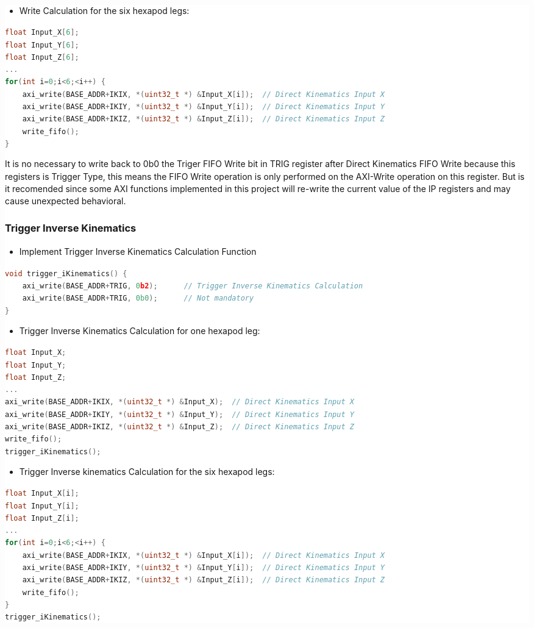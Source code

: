 - Write Calculation for the six hexapod legs:
```c
float Input_X[6];
float Input_Y[6];
float Input_Z[6];
...
for(int i=0;i<6;<i++) {
    axi_write(BASE_ADDR+IKIX, *(uint32_t *) &Input_X[i]);  // Direct Kinematics Input X
    axi_write(BASE_ADDR+IKIY, *(uint32_t *) &Input_Y[i]);  // Direct Kinematics Input Y
    axi_write(BASE_ADDR+IKIZ, *(uint32_t *) &Input_Z[i]);  // Direct Kinematics Input Z
    write_fifo();
}
```

It is no necessary to write back to 0b0 the Triger FIFO Write bit in TRIG register after Direct Kinematics FIFO Write because this registers is Trigger Type, this means the FIFO Write operation is only performed on the AXI-Write operation on this register. But is it recomended since some AXI functions implemented in this project will re-write the current value of the IP registers and may cause unexpected behavioral.

### Trigger Inverse Kinematics
- Implement Trigger Inverse Kinematics Calculation Function
```c
void trigger_iKinematics() {
    axi_write(BASE_ADDR+TRIG, 0b2);      // Trigger Inverse Kinematics Calculation
    axi_write(BASE_ADDR+TRIG, 0b0);      // Not mandatory
}
```

- Trigger Inverse Kinematics Calculation for one hexapod leg:
```c
float Input_X;
float Input_Y;
float Input_Z;
...
axi_write(BASE_ADDR+IKIX, *(uint32_t *) &Input_X);  // Direct Kinematics Input X
axi_write(BASE_ADDR+IKIY, *(uint32_t *) &Input_Y);  // Direct Kinematics Input Y
axi_write(BASE_ADDR+IKIZ, *(uint32_t *) &Input_Z);  // Direct Kinematics Input Z
write_fifo();
trigger_iKinematics();
```

- Trigger Inverse kinematics Calculation for the six hexapod legs:
```c
float Input_X[i];
float Input_Y[i];
float Input_Z[i];
...
for(int i=0;i<6;<i++) {
    axi_write(BASE_ADDR+IKIX, *(uint32_t *) &Input_X[i]);  // Direct Kinematics Input X
    axi_write(BASE_ADDR+IKIY, *(uint32_t *) &Input_Y[i]);  // Direct Kinematics Input Y
    axi_write(BASE_ADDR+IKIZ, *(uint32_t *) &Input_Z[i]);  // Direct Kinematics Input Z
    write_fifo();
}
trigger_iKinematics();
```
